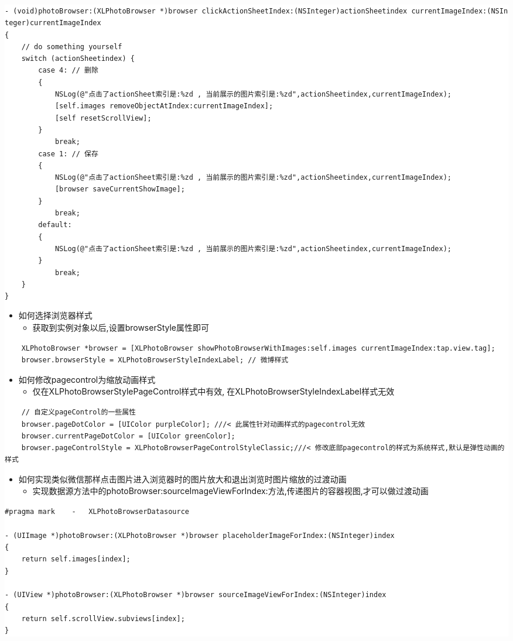 ```
- (void)photoBrowser:(XLPhotoBrowser *)browser clickActionSheetIndex:(NSInteger)actionSheetindex currentImageIndex:(NSInteger)currentImageIndex
{
    // do something yourself
    switch (actionSheetindex) {
        case 4: // 删除
        {
            NSLog(@"点击了actionSheet索引是:%zd , 当前展示的图片索引是:%zd",actionSheetindex,currentImageIndex);
            [self.images removeObjectAtIndex:currentImageIndex];
            [self resetScrollView];
        }
            break;
        case 1: // 保存
        {
            NSLog(@"点击了actionSheet索引是:%zd , 当前展示的图片索引是:%zd",actionSheetindex,currentImageIndex);
            [browser saveCurrentShowImage];
        }
            break;
        default:
        {
            NSLog(@"点击了actionSheet索引是:%zd , 当前展示的图片索引是:%zd",actionSheetindex,currentImageIndex);
        }
            break;
    }
}

```

*  如何选择浏览器样式
	*	获取到实例对象以后,设置browserStyle属性即可

```
    XLPhotoBrowser *browser = [XLPhotoBrowser showPhotoBrowserWithImages:self.images currentImageIndex:tap.view.tag];
    browser.browserStyle = XLPhotoBrowserStyleIndexLabel; // 微博样式

```

*  如何修改pagecontrol为缩放动画样式 
	*  仅在XLPhotoBrowserStylePageControl样式中有效, 在XLPhotoBrowserStyleIndexLabel样式无效

```
    // 自定义pageControl的一些属性
    browser.pageDotColor = [UIColor purpleColor]; ///< 此属性针对动画样式的pagecontrol无效
    browser.currentPageDotColor = [UIColor greenColor];
    browser.pageControlStyle = XLPhotoBrowserPageControlStyleClassic;///< 修改底部pagecontrol的样式为系统样式,默认是弹性动画的样式

```

*  如何实现类似微信那样点击图片进入浏览器时的图片放大和退出浏览时图片缩放的过渡动画
	*	实现数据源方法中的photoBrowser:sourceImageViewForIndex:方法,传递图片的容器视图,才可以做过渡动画  
		
```
#pragma mark    -   XLPhotoBrowserDatasource

- (UIImage *)photoBrowser:(XLPhotoBrowser *)browser placeholderImageForIndex:(NSInteger)index
{
    return self.images[index];
}

- (UIView *)photoBrowser:(XLPhotoBrowser *)browser sourceImageViewForIndex:(NSInteger)index
{
    return self.scrollView.subviews[index];
}

```